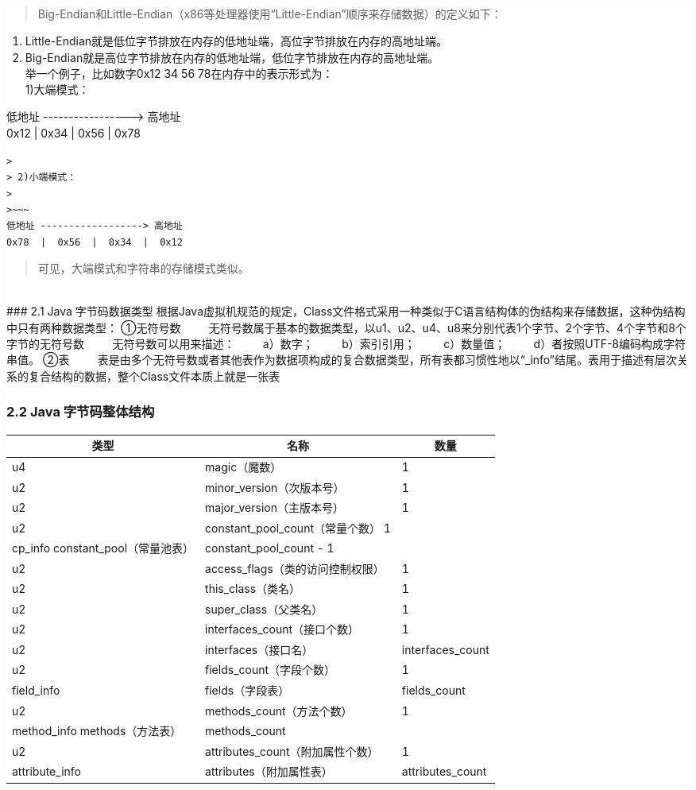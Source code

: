 > Big-Endian和Little-Endian（x86等处理器使用“Little-Endian”顺序来存储数据）的定义如下：  
1) Little-Endian就是低位字节排放在内存的低地址端，高位字节排放在内存的高地址端。  
2) Big-Endian就是高位字节排放在内存的低地址端，低位字节排放在内存的高地址端。  
举一个例子，比如数字0x12 34 56 78在内存中的表示形式为：  
1)大端模式：  
>
>~~~
低地址 -----------------> 高地址  
0x12  |  0x34  |  0x56  |  0x78  
~~~
>
> 2)小端模式：
>
>~~~
低地址 ------------------> 高地址
0x78  |  0x56  |  0x34  |  0x12
~~~
>
>可见，大端模式和字符串的存储模式类似。

<br>
### 2.1 Java 字节码数据类型
根据Java虚拟机规范的规定，Class文件格式采用一种类似于C语言结构体的伪结构来存储数据，这种伪结构中只有两种数据类型：  
①无符号数  
&nbsp;&nbsp;&nbsp;&nbsp;&nbsp;&nbsp;&nbsp;&nbsp;无符号数属于基本的数据类型，以u1、u2、u4、u8来分别代表1个字节、2个字节、4个字节和8个字节的无符号数  
&nbsp;&nbsp;&nbsp;&nbsp;&nbsp;&nbsp;&nbsp;&nbsp;无符号数可以用来描述：  
&nbsp;&nbsp;&nbsp;&nbsp;&nbsp;&nbsp;&nbsp;&nbsp;a）数字；  
&nbsp;&nbsp;&nbsp;&nbsp;&nbsp;&nbsp;&nbsp;&nbsp;b）索引引用；  
&nbsp;&nbsp;&nbsp;&nbsp;&nbsp;&nbsp;&nbsp;&nbsp;c）数量值；  
&nbsp;&nbsp;&nbsp;&nbsp;&nbsp;&nbsp;&nbsp;&nbsp;d）者按照UTF-8编码构成字符串值。  
②表  
&nbsp;&nbsp;&nbsp;&nbsp;&nbsp;&nbsp;&nbsp;&nbsp;表是由多个无符号数或者其他表作为数据项构成的复合数据类型，所有表都习惯性地以“_info”结尾。表用于描述有层次关系的复合结构的数据，整个Class文件本质上就是一张表
    
<br>

### 2.2 Java 字节码整体结构

类型 | 名称 | 数量
---|----|---
u4 | magic（魔数） | 1
u2 | minor\_version（次版本号） | 1
u2 | major\_version（主版本号） | 1
u2 | constant\_pool\_count（常量个数） 1
cp\_info constant\_pool（常量池表） | constant\_pool\_count - 1
u2 | access\_flags（类的访问控制权限） | 1
u2 | this\_class（类名） | 1
u2 | super\_class（父类名） | 1
u2 | interfaces\_count（接口个数） | 1
u2 | interfaces（接口名） | interfaces\_count
u2 | fields\_count（字段个数） | 1
field\_info | fields（字段表） | fields\_count
u2 | methods\_count（方法个数） | 1
method\_info methods（方法表） | methods\_count
u2 | attributes\_count（附加属性个数） | 1
attribute\_info | attributes（附加属性表） | attributes\_count
